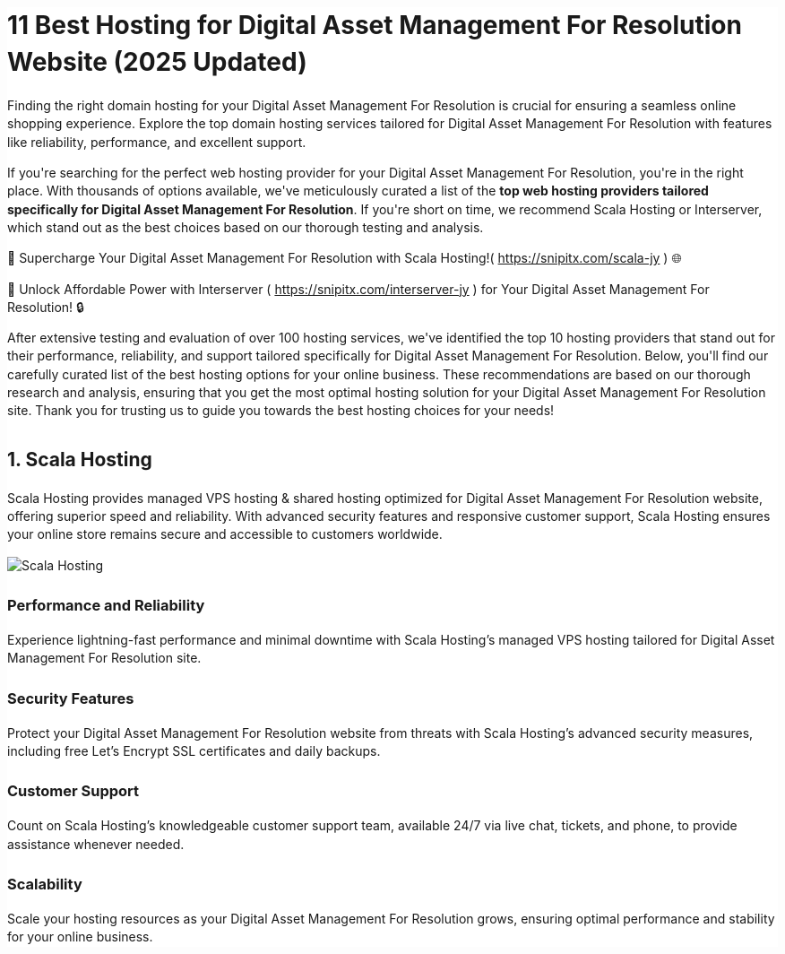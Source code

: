# 11 Best Hosting for Digital Asset Management For Resolution Website (2025 Updated)

Finding the right domain hosting for your Digital Asset Management For Resolution is crucial for ensuring a seamless online shopping experience. Explore the top domain hosting services tailored for Digital Asset Management For Resolution with features like reliability, performance, and excellent support.

If you're searching for the perfect web hosting provider for your Digital Asset Management For Resolution, you're in the right place. With thousands of options available, we've meticulously curated a list of the **top web hosting providers tailored specifically for Digital Asset Management For Resolution**. If you're short on time, we recommend Scala Hosting or Interserver, which stand out as the best choices based on our thorough testing and analysis.

🚀 Supercharge Your Digital Asset Management For Resolution with Scala Hosting!( https://snipitx.com/scala-jy ) 🌐 

💸 Unlock Affordable Power with Interserver ( https://snipitx.com/interserver-jy ) for Your Digital Asset Management For Resolution! 🔒

After extensive testing and evaluation of over 100 hosting services, we've identified the top 10 hosting providers that stand out for their performance, reliability, and support tailored specifically for Digital Asset Management For Resolution. Below, you'll find our carefully curated list of the best hosting options for your online business. These recommendations are based on our thorough research and analysis, ensuring that you get the most optimal hosting solution for your Digital Asset Management For Resolution site. Thank you for trusting us to guide you towards the best hosting choices for your needs!

## 1. Scala Hosting

Scala Hosting provides managed VPS hosting & shared hosting optimized for Digital Asset Management For Resolution website, offering superior speed and reliability. With advanced security features and responsive customer support, Scala Hosting ensures your online store remains secure and accessible to customers worldwide.

![Scala Hosting](https://i.imgur.com/uJ5JIK3.png "Scala Web Hosting")

### Performance and Reliability
Experience lightning-fast performance and minimal downtime with Scala Hosting’s managed VPS hosting tailored for Digital Asset Management For Resolution site.

### Security Features
Protect your Digital Asset Management For Resolution website from threats with Scala Hosting’s advanced security measures, including free Let’s Encrypt SSL certificates and daily backups.

### Customer Support
Count on Scala Hosting’s knowledgeable customer support team, available 24/7 via live chat, tickets, and phone, to provide assistance whenever needed.

### Scalability
Scale your hosting resources as your Digital Asset Management For Resolution grows, ensuring optimal performance and stability for your online business.
